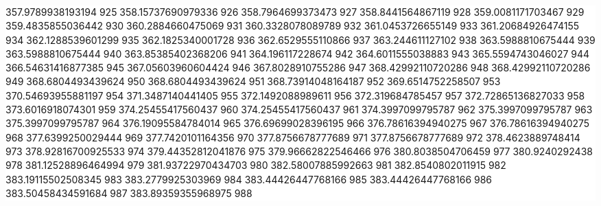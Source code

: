 357.9789938193194 925
358.15737690979336 926
358.7964699373473 927
358.8441564867119 928
359.0081171703467 929
359.4835855036442 930
360.2884660475069 931
360.3328078089789 932
361.0453726655149 933
361.20684926474155 934
362.1288539601299 935
362.1825340001728 936
362.6529555110866 937
363.244611127102 938
363.5988810675444 939
363.5988810675444 940
363.85385402368206 941
364.196117228674 942
364.6011555038883 943
365.5594743046027 944
366.54631416877385 945
367.05603960604424 946
367.8028910755286 947
368.42992110720286 948
368.42992110720286 949
368.6804493439624 950
368.6804493439624 951
368.73914048164187 952
369.6514752258507 953
370.54693955881197 954
371.3487140441405 955
372.1492088989611 956
372.319684785457 957
372.72865136827033 958
373.6016918074301 959
374.25455417560437 960
374.25455417560437 961
374.3997099795787 962
375.3997099795787 963
375.3997099795787 964
376.19095584784014 965
376.69699028396195 966
376.78616394940275 967
376.78616394940275 968
377.6399250029444 969
377.7420101164356 970
377.8756678777689 971
377.8756678777689 972
378.4623889748414 973
378.92816700925533 974
379.44352812041876 975
379.96662822546466 976
380.8038504706459 977
380.9240292438 978
381.12528896464994 979
381.93722970434703 980
382.58007885992663 981
382.8540802011915 982
383.19115502508345 983
383.2779925303969 984
383.44426447768166 985
383.44426447768166 986
383.50458434591684 987
383.89359355968975 988